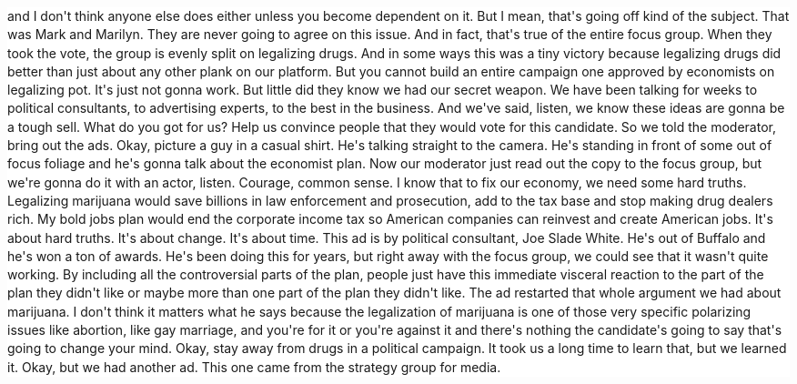 and I don't think anyone else does either
unless you become dependent on it.
But I mean, that's going off kind of the subject.
That was Mark and Marilyn.
They are never going to agree on this issue.
And in fact, that's true of the entire focus group.
When they took the vote,
the group is evenly split on legalizing drugs.
And in some ways this was a tiny victory
because legalizing drugs did better
than just about any other plank on our platform.
But you cannot build an entire campaign
one approved by economists on legalizing pot.
It's just not gonna work.
But little did they know we had our secret weapon.
We have been talking for weeks to political consultants,
to advertising experts, to the best in the business.
And we've said, listen,
we know these ideas are gonna be a tough sell.
What do you got for us?
Help us convince people
that they would vote for this candidate.
So we told the moderator, bring out the ads.
Okay, picture a guy in a casual shirt.
He's talking straight to the camera.
He's standing in front of some out of focus foliage
and he's gonna talk about the economist plan.
Now our moderator just read out the copy
to the focus group,
but we're gonna do it with an actor, listen.
Courage, common sense.
I know that to fix our economy, we need some hard truths.
Legalizing marijuana would save billions
in law enforcement and prosecution,
add to the tax base and stop making drug dealers rich.
My bold jobs plan would end the corporate income tax
so American companies can reinvest
and create American jobs.
It's about hard truths.
It's about change.
It's about time.
This ad is by political consultant, Joe Slade White.
He's out of Buffalo and he's won a ton of awards.
He's been doing this for years,
but right away with the focus group,
we could see that it wasn't quite working.
By including all the controversial parts of the plan,
people just have this immediate visceral reaction
to the part of the plan they didn't like
or maybe more than one part of the plan they didn't like.
The ad restarted that whole argument we had
about marijuana.
I don't think it matters what he says
because the legalization of marijuana
is one of those very specific polarizing issues
like abortion, like gay marriage,
and you're for it or you're against it
and there's nothing the candidate's going to say
that's going to change your mind.
Okay, stay away from drugs in a political campaign.
It took us a long time to learn that,
but we learned it.
Okay, but we had another ad.
This one came from the strategy group for media.